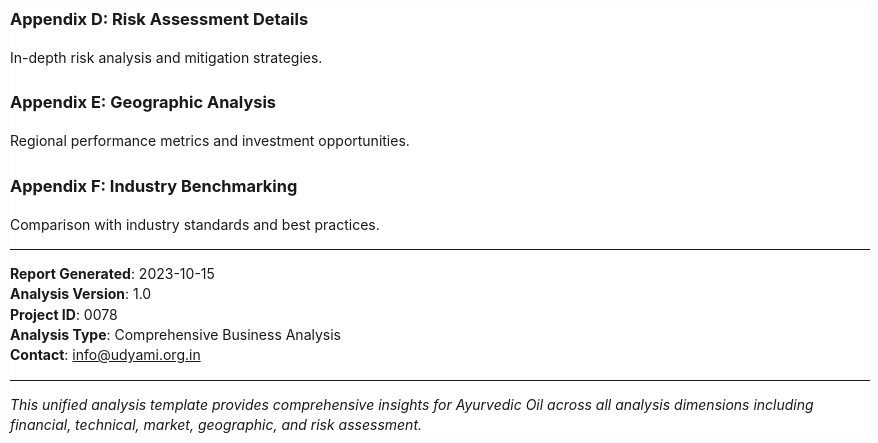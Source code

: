 ### Appendix D: Risk Assessment Details
In-depth risk analysis and mitigation strategies.

### Appendix E: Geographic Analysis
Regional performance metrics and investment opportunities.

### Appendix F: Industry Benchmarking
Comparison with industry standards and best practices.

---

**Report Generated**: 2023-10-15  
**Analysis Version**: 1.0  
**Project ID**: 0078  
**Analysis Type**: Comprehensive Business Analysis  
**Contact**: info@udyami.org.in

---
*This unified analysis template provides comprehensive insights for Ayurvedic Oil across all analysis dimensions including financial, technical, market, geographic, and risk assessment.*
```